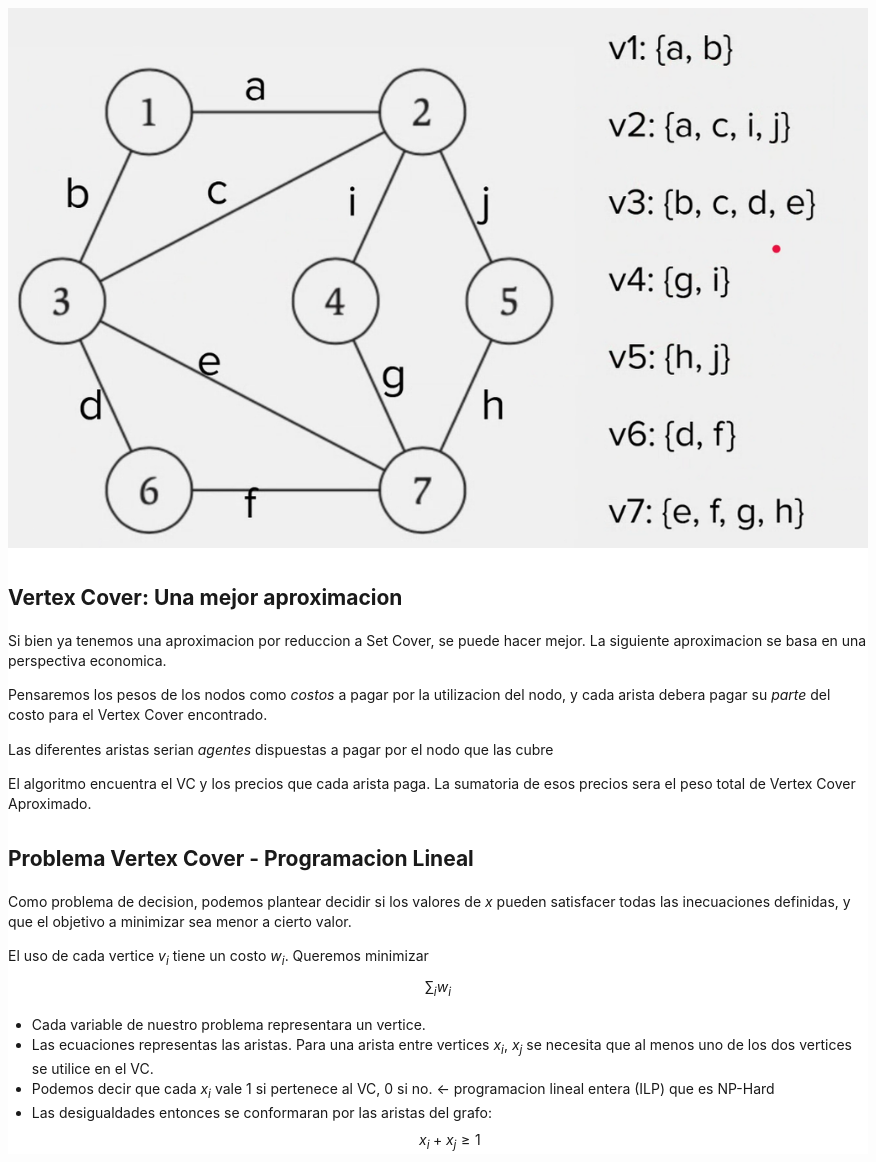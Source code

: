 ![img_2.png](img_2.png)

## Vertex Cover: Una mejor aproximacion

Si bien ya tenemos una aproximacion por reduccion a Set Cover, se puede hacer mejor. La
siguiente aproximacion se basa en una perspectiva economica.

Pensaremos los pesos de los nodos como _costos_ a pagar por la utilizacion del nodo, y
cada arista debera pagar su
_parte_ del costo para el Vertex Cover encontrado.

Las diferentes aristas serian _agentes_ dispuestas a pagar por el nodo que las cubre

El algoritmo encuentra el VC y los precios que cada arista paga. La sumatoria de esos
precios sera el peso total de Vertex Cover Aproximado.

## Problema Vertex Cover - Programacion Lineal

Como problema de decision, podemos plantear decidir si los valores de $x$ pueden
satisfacer todas las inecuaciones definidas, y que el objetivo a minimizar sea menor a
cierto valor.

El uso de cada vertice $v_i$ tiene un costo $w_i$. Queremos minimizar $$ \sum_{i} w_i $$

* Cada variable de nuestro problema representara un vertice.
* Las ecuaciones representas las aristas. Para una arista entre vertices $x_i$, $x_j$ se
  necesita que al menos uno de los dos vertices se utilice en el VC.
* Podemos decir que cada $x_i$ vale 1 si pertenece al VC, $0$ si no. <- programacion
  lineal entera (ILP) que es NP-Hard
* Las desigualdades entonces se conformaran por las aristas del
  grafo: $$ x_i + x_j \geq 1 $$
